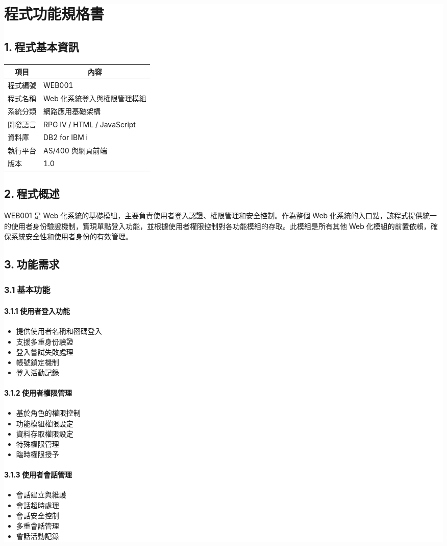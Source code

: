 # 程式功能規格書

## 1. 程式基本資訊

| 項目 | 內容 |
|------|------|
| 程式編號 | WEB001 |
| 程式名稱 | Web 化系統登入與權限管理模組 |
| 系統分類 | 網路應用基礎架構 |
| 開發語言 | RPG IV / HTML / JavaScript |
| 資料庫   | DB2 for IBM i |
| 執行平台 | AS/400 與網頁前端 |
| 版本     | 1.0 |

## 2. 程式概述

WEB001 是 Web 化系統的基礎模組，主要負責使用者登入認證、權限管理和安全控制。作為整個 Web 化系統的入口點，該程式提供統一的使用者身份驗證機制，實現單點登入功能，並根據使用者權限控制對各功能模組的存取。此模組是所有其他 Web 化模組的前置依賴，確保系統安全性和使用者身份的有效管理。

## 3. 功能需求

### 3.1 基本功能

#### 3.1.1 使用者登入功能
- 提供使用者名稱和密碼登入
- 支援多重身份驗證
- 登入嘗試失敗處理
- 帳號鎖定機制
- 登入活動記錄

#### 3.1.2 使用者權限管理
- 基於角色的權限控制
- 功能模組權限設定
- 資料存取權限設定
- 特殊權限管理
- 臨時權限授予

#### 3.1.3 使用者會話管理
- 會話建立與維護
- 會話超時處理
- 會話安全控制
- 多重會話管理
- 會話活動記錄

